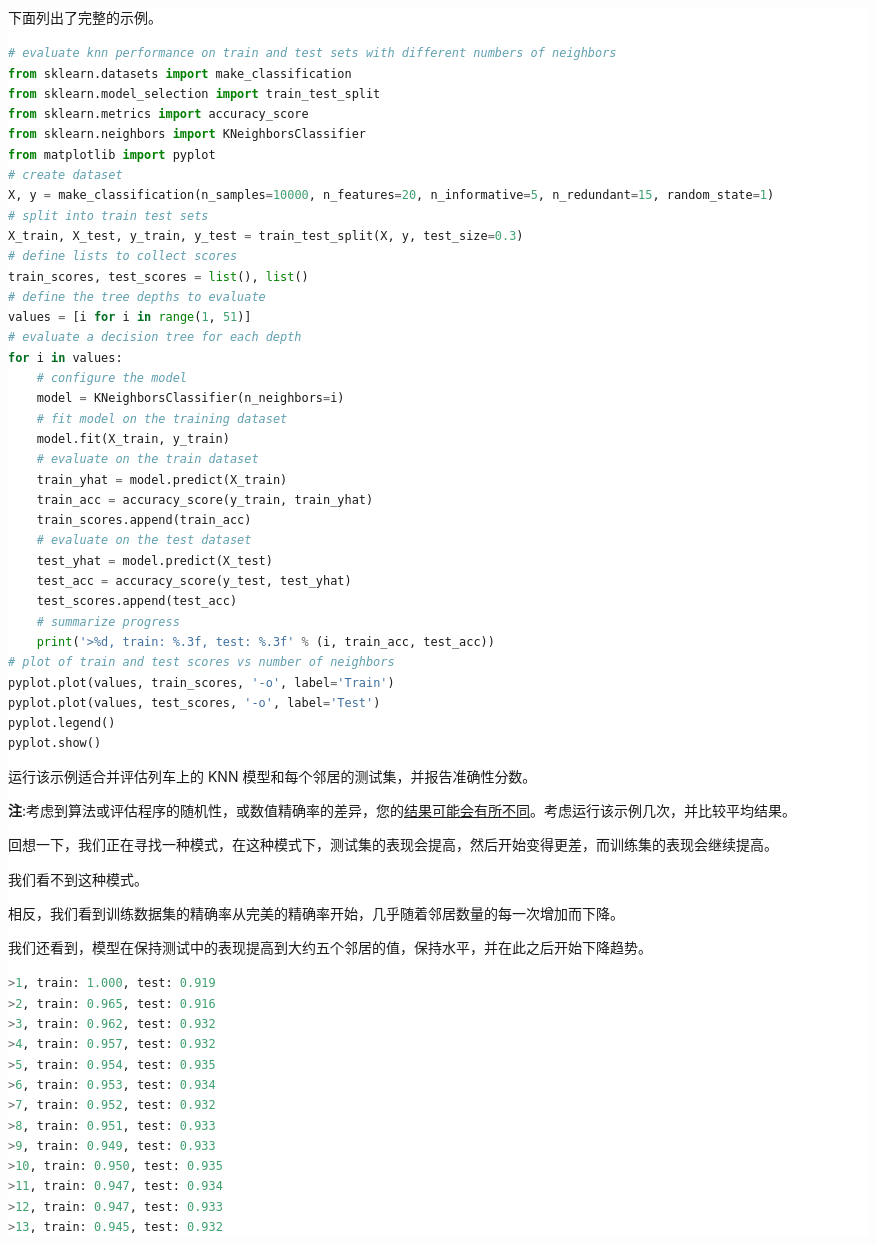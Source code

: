 下面列出了完整的示例。

```py
# evaluate knn performance on train and test sets with different numbers of neighbors
from sklearn.datasets import make_classification
from sklearn.model_selection import train_test_split
from sklearn.metrics import accuracy_score
from sklearn.neighbors import KNeighborsClassifier
from matplotlib import pyplot
# create dataset
X, y = make_classification(n_samples=10000, n_features=20, n_informative=5, n_redundant=15, random_state=1)
# split into train test sets
X_train, X_test, y_train, y_test = train_test_split(X, y, test_size=0.3)
# define lists to collect scores
train_scores, test_scores = list(), list()
# define the tree depths to evaluate
values = [i for i in range(1, 51)]
# evaluate a decision tree for each depth
for i in values:
	# configure the model
	model = KNeighborsClassifier(n_neighbors=i)
	# fit model on the training dataset
	model.fit(X_train, y_train)
	# evaluate on the train dataset
	train_yhat = model.predict(X_train)
	train_acc = accuracy_score(y_train, train_yhat)
	train_scores.append(train_acc)
	# evaluate on the test dataset
	test_yhat = model.predict(X_test)
	test_acc = accuracy_score(y_test, test_yhat)
	test_scores.append(test_acc)
	# summarize progress
	print('>%d, train: %.3f, test: %.3f' % (i, train_acc, test_acc))
# plot of train and test scores vs number of neighbors
pyplot.plot(values, train_scores, '-o', label='Train')
pyplot.plot(values, test_scores, '-o', label='Test')
pyplot.legend()
pyplot.show()
```

运行该示例适合并评估列车上的 KNN 模型和每个邻居的测试集，并报告准确性分数。

**注**:考虑到算法或评估程序的随机性，或数值精确率的差异，您的[结果可能会有所不同](https://machinelearningmastery.com/different-results-each-time-in-machine-learning/)。考虑运行该示例几次，并比较平均结果。

回想一下，我们正在寻找一种模式，在这种模式下，测试集的表现会提高，然后开始变得更差，而训练集的表现会继续提高。

我们看不到这种模式。

相反，我们看到训练数据集的精确率从完美的精确率开始，几乎随着邻居数量的每一次增加而下降。

我们还看到，模型在保持测试中的表现提高到大约五个邻居的值，保持水平，并在此之后开始下降趋势。

```py
>1, train: 1.000, test: 0.919
>2, train: 0.965, test: 0.916
>3, train: 0.962, test: 0.932
>4, train: 0.957, test: 0.932
>5, train: 0.954, test: 0.935
>6, train: 0.953, test: 0.934
>7, train: 0.952, test: 0.932
>8, train: 0.951, test: 0.933
>9, train: 0.949, test: 0.933
>10, train: 0.950, test: 0.935
>11, train: 0.947, test: 0.934
>12, train: 0.947, test: 0.933
>13, train: 0.945, test: 0.932
```